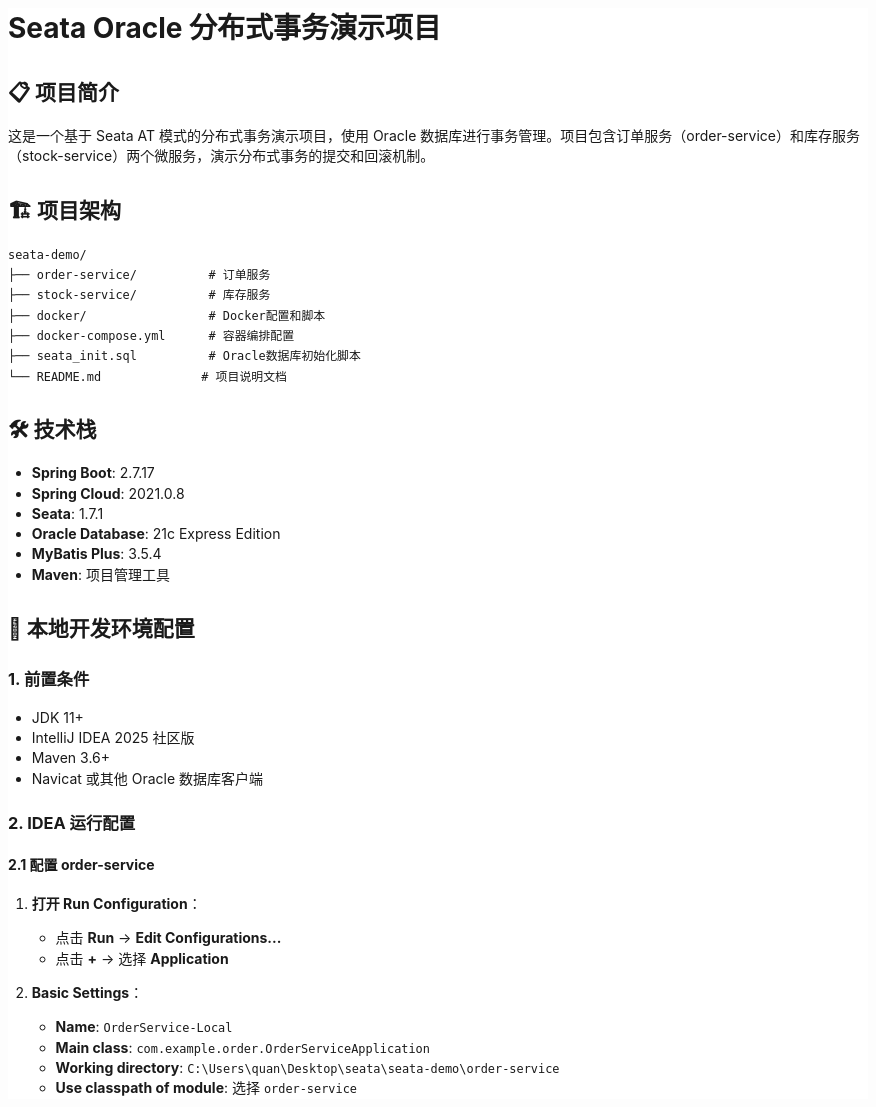# Seata Oracle 分布式事务演示项目

## 📋 项目简介

这是一个基于 Seata AT 模式的分布式事务演示项目，使用 Oracle 数据库进行事务管理。项目包含订单服务（order-service）和库存服务（stock-service）两个微服务，演示分布式事务的提交和回滚机制。

## 🏗️ 项目架构

```
seata-demo/
├── order-service/          # 订单服务
├── stock-service/          # 库存服务
├── docker/                 # Docker配置和脚本
├── docker-compose.yml      # 容器编排配置
├── seata_init.sql          # Oracle数据库初始化脚本
└── README.md              # 项目说明文档
```

## 🛠️ 技术栈

- **Spring Boot**: 2.7.17
- **Spring Cloud**: 2021.0.8
- **Seata**: 1.7.1
- **Oracle Database**: 21c Express Edition
- **MyBatis Plus**: 3.5.4
- **Maven**: 项目管理工具

## 🚀 本地开发环境配置

### 1. 前置条件

- JDK 11+
- IntelliJ IDEA 2025 社区版
- Maven 3.6+
- Navicat 或其他 Oracle 数据库客户端

### 2. IDEA 运行配置

#### 2.1 配置 order-service

1. **打开 Run Configuration**：
   - 点击 **Run** → **Edit Configurations...**
   - 点击 **+** → 选择 **Application**

2. **Basic Settings**：
   - **Name**: `OrderService-Local`
   - **Main class**: `com.example.order.OrderServiceApplication`
   - **Working directory**: `C:\Users\quan\Desktop\seata\seata-demo\order-service`
   - **Use classpath of module**: 选择 `order-service`
